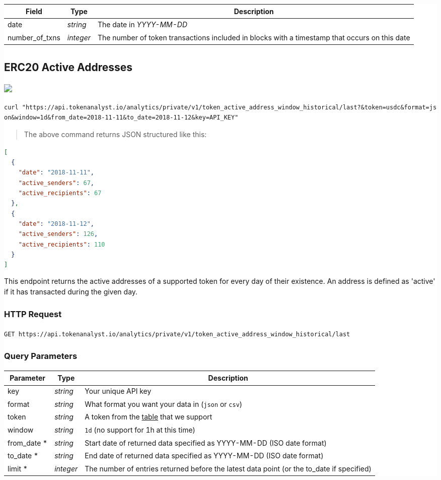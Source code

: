 | Field          | Type      | Description                                                                                        |
| -------------- | --------- | -------------------------------------------------------------------------------------------------- |
| date           | _string_  | The date in _YYYY-MM-DD_                                                                           |
| number_of_txns | _integer_ | The number of token transactions included in blocks with a timestamp that occurs on this date |

## ERC20 Active Addresses

<img src="https://img.shields.io/badge/Tier-Hobbyist-blue.svg"/>

```shell
curl "https://api.tokenanalyst.io/analytics/private/v1/token_active_address_window_historical/last?&token=usdc&format=json&window=1d&from_date=2018-11-11&to_date=2018-11-12&key=API_KEY"
```

> The above command returns JSON structured like this:

```json
[
  {
    "date": "2018-11-11",
    "active_senders": 67,
    "active_recipients": 67
  },
  {
    "date": "2018-11-12",
    "active_senders": 126,
    "active_recipients": 110
  }
]
```

This endpoint returns the active addresses of a supported token for every day of their existence. An address is defined as 'active' if it has transacted during the given day.

### HTTP Request

`GET https://api.tokenanalyst.io/analytics/private/v1/token_active_address_window_historical/last`

### Query Parameters

| Parameter | Type     | Description                                         |
| --------- | -------- | --------------------------------------------------- |
| key       | _string_ | Your unique API key                                 |
| format    | _string_ | What format you want your data in (`json` or `csv`) |
| token     | _string_ | A token from the [table](#erc20-token-fundamentals) that we support    |
| window    | _string_ | `1d` (no support for 1h at this time)               |
| from_date \* | _string_  | Start date of returned data specified as YYYY-MM-DD (ISO date format)                     |
| to_date \*   | _string_  | End date of returned data specified as YYYY-MM-DD (ISO date format)                       |
| limit \*     | _integer_ | The number of entries returned before the latest data point (or the to_date if specified) |
